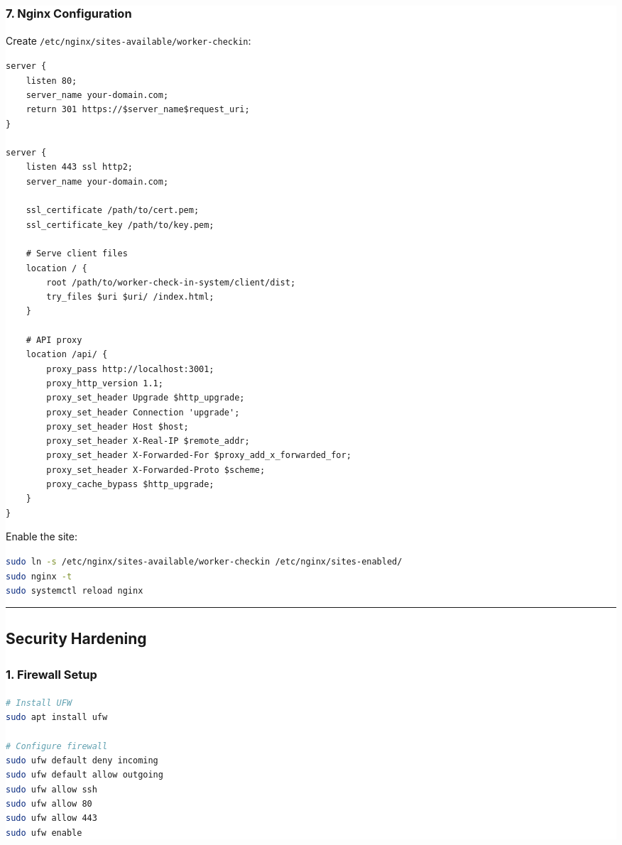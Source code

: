 ### 7. Nginx Configuration
Create `/etc/nginx/sites-available/worker-checkin`:

```nginx
server {
    listen 80;
    server_name your-domain.com;
    return 301 https://$server_name$request_uri;
}

server {
    listen 443 ssl http2;
    server_name your-domain.com;

    ssl_certificate /path/to/cert.pem;
    ssl_certificate_key /path/to/key.pem;

    # Serve client files
    location / {
        root /path/to/worker-check-in-system/client/dist;
        try_files $uri $uri/ /index.html;
    }

    # API proxy
    location /api/ {
        proxy_pass http://localhost:3001;
        proxy_http_version 1.1;
        proxy_set_header Upgrade $http_upgrade;
        proxy_set_header Connection 'upgrade';
        proxy_set_header Host $host;
        proxy_set_header X-Real-IP $remote_addr;
        proxy_set_header X-Forwarded-For $proxy_add_x_forwarded_for;
        proxy_set_header X-Forwarded-Proto $scheme;
        proxy_cache_bypass $http_upgrade;
    }
}
```

Enable the site:
```bash
sudo ln -s /etc/nginx/sites-available/worker-checkin /etc/nginx/sites-enabled/
sudo nginx -t
sudo systemctl reload nginx
```

---

## Security Hardening

### 1. Firewall Setup
```bash
# Install UFW
sudo apt install ufw

# Configure firewall
sudo ufw default deny incoming
sudo ufw default allow outgoing
sudo ufw allow ssh
sudo ufw allow 80
sudo ufw allow 443
sudo ufw enable
```
